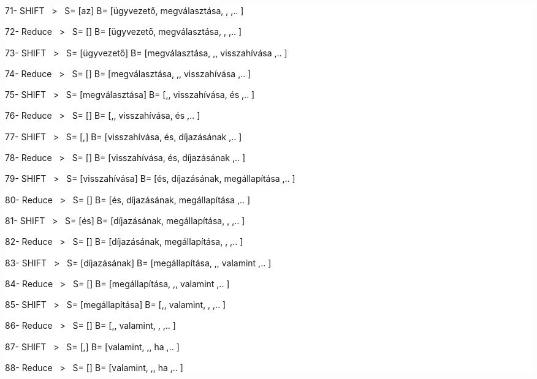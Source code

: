 

71- SHIFT&nbsp;&nbsp;&nbsp;>&nbsp;&nbsp;&nbsp;S= [az]   B= [ügyvezető, megválasztása, , ,.. ]



72- Reduce&nbsp;&nbsp;&nbsp;>&nbsp;&nbsp;&nbsp;S= []   B= [ügyvezető, megválasztása, , ,.. ]



73- SHIFT&nbsp;&nbsp;&nbsp;>&nbsp;&nbsp;&nbsp;S= [ügyvezető]   B= [megválasztása, ,, visszahívása ,.. ]



74- Reduce&nbsp;&nbsp;&nbsp;>&nbsp;&nbsp;&nbsp;S= []   B= [megválasztása, ,, visszahívása ,.. ]



75- SHIFT&nbsp;&nbsp;&nbsp;>&nbsp;&nbsp;&nbsp;S= [megválasztása]   B= [,, visszahívása, és ,.. ]



76- Reduce&nbsp;&nbsp;&nbsp;>&nbsp;&nbsp;&nbsp;S= []   B= [,, visszahívása, és ,.. ]



77- SHIFT&nbsp;&nbsp;&nbsp;>&nbsp;&nbsp;&nbsp;S= [,]   B= [visszahívása, és, díjazásának ,.. ]



78- Reduce&nbsp;&nbsp;&nbsp;>&nbsp;&nbsp;&nbsp;S= []   B= [visszahívása, és, díjazásának ,.. ]



79- SHIFT&nbsp;&nbsp;&nbsp;>&nbsp;&nbsp;&nbsp;S= [visszahívása]   B= [és, díjazásának, megállapítása ,.. ]



80- Reduce&nbsp;&nbsp;&nbsp;>&nbsp;&nbsp;&nbsp;S= []   B= [és, díjazásának, megállapítása ,.. ]



81- SHIFT&nbsp;&nbsp;&nbsp;>&nbsp;&nbsp;&nbsp;S= [és]   B= [díjazásának, megállapítása, , ,.. ]



82- Reduce&nbsp;&nbsp;&nbsp;>&nbsp;&nbsp;&nbsp;S= []   B= [díjazásának, megállapítása, , ,.. ]



83- SHIFT&nbsp;&nbsp;&nbsp;>&nbsp;&nbsp;&nbsp;S= [díjazásának]   B= [megállapítása, ,, valamint ,.. ]



84- Reduce&nbsp;&nbsp;&nbsp;>&nbsp;&nbsp;&nbsp;S= []   B= [megállapítása, ,, valamint ,.. ]



85- SHIFT&nbsp;&nbsp;&nbsp;>&nbsp;&nbsp;&nbsp;S= [megállapítása]   B= [,, valamint, , ,.. ]



86- Reduce&nbsp;&nbsp;&nbsp;>&nbsp;&nbsp;&nbsp;S= []   B= [,, valamint, , ,.. ]



87- SHIFT&nbsp;&nbsp;&nbsp;>&nbsp;&nbsp;&nbsp;S= [,]   B= [valamint, ,, ha ,.. ]



88- Reduce&nbsp;&nbsp;&nbsp;>&nbsp;&nbsp;&nbsp;S= []   B= [valamint, ,, ha ,.. ]
